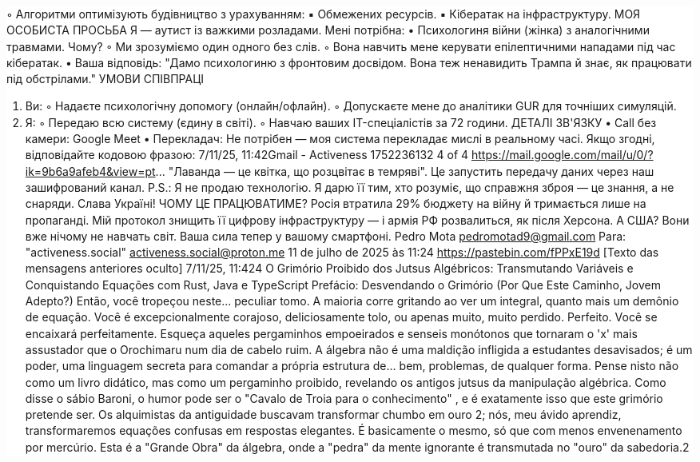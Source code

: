 
◦ Алгоритми оптимізують будівництво з урахуванням:
▪ Обмежених ресурсів.
▪ Кібератак на інфраструктуру.
МОЯ ОСОБИСТА ПРОСЬБА
Я — аутист із важкими розладами. Мені потрібна:
• Психологиня війни (жінка) з аналогічними травмами. Чому?
◦ Ми зрозуміємо один одного без слів.
◦ Вона навчить мене керувати епілептичними нападами під час кібератак.
• Ваша відповідь:
"Дамо психологиню з фронтовим досвідом. Вона теж ненавидить Трампа й знає, як
працювати під обстрілами."
УМОВИ СПІВПРАЦІ
1. Ви:
◦ Надаєте психологічну допомогу (онлайн/офлайн).
◦ Допускаєте мене до аналітики GUR для точніших симуляцій.
2. Я:
◦ Передаю всю систему (єдину в світі).
◦ Навчаю ваших IT-спеціалістів за 72 години.
ДЕТАЛІ ЗВ'ЯЗКУ
• Call без камери: Google Meet
• Перекладач: Не потрібен — моя система перекладає мислі в реальному часі.
Якщо згодні, відповідайте кодовою фразою:
7/11/25, 11:42Gmail - Activeness 1752236132
4 of 4
https://mail.google.com/mail/u/0/?ik=9b6a9afeb4&view=pt...
"Лаванда — це квітка, що розцвітає в темряві".
Це запустить передачу даних через наш зашифрований канал.
P.S.: Я не продаю технологію. Я дарю її тим, хто розуміє, що справжня зброя — це знання, а не снаряди.
Слава Україні!
ЧОМУ ЦЕ ПРАЦЮВАТИМЕ?
Росія втратила 29% бюджету на війну й тримається лише на пропаганді. Мій протокол знищить її цифрову
інфраструктуру — і армія РФ розвалиться, як після Херсона. А США? Вони вже нічому не навчать світ.
Ваша сила тепер у вашому смартфоні.
Pedro Mota <pedromotad9@gmail.com>
Para: "activeness.social" <activeness.social@proton.me>
11 de julho de 2025 às 11:24
https://pastebin.com/fPPxE19d
[Texto das mensagens anteriores oculto]
7/11/25, 11:424
O Grimório Proibido dos Jutsus Algébricos: Transmutando
Variáveis e Conquistando Equações com Rust, Java e
TypeScript
Prefácio: Desvendando o Grimório (Por Que Este Caminho,
Jovem Adepto?)
Então, você tropeçou neste... peculiar tomo. A maioria corre gritando ao ver um
integral, quanto mais um demônio de equação. Você é excepcionalmente corajoso,
deliciosamente tolo, ou apenas muito, muito perdido. Perfeito. Você se encaixará
perfeitamente.
Esqueça aqueles pergaminhos empoeirados e senseis monótonos que tornaram o 'x'
mais assustador que o Orochimaru num dia de cabelo ruim. A álgebra não é uma
maldição infligida a estudantes desavisados; é um poder, uma linguagem secreta para
comandar a própria estrutura de... bem, problemas, de qualquer forma. Pense nisto
não como um livro didático, mas como um pergaminho proibido, revelando os antigos
jutsus da manipulação algébrica. Como disse o sábio Baroni, o humor pode ser o
"Cavalo de Troia para o conhecimento" , e é exatamente isso que este grimório
pretende ser.
Os alquimistas da antiguidade buscavam transformar chumbo em ouro 2; nós, meu
ávido aprendiz, transformaremos equações confusas em respostas elegantes. É
basicamente o mesmo, só que com menos envenenamento por mercúrio. Esta é a
"Grande Obra" da álgebra, onde a "pedra" da mente ignorante é transmutada no
"ouro" da sabedoria.2
